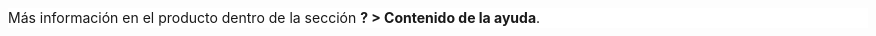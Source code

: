   </tr> 
 </tbody> 
</table>

Más información en el producto dentro de la sección  **? > Contenido de la ayuda**.
